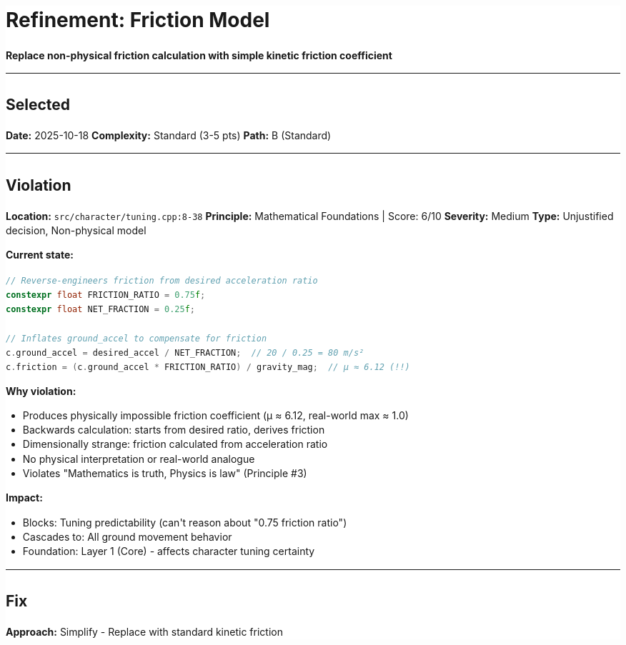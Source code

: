 # Refinement: Friction Model

**Replace non-physical friction calculation with simple kinetic friction coefficient**

---


## Selected

**Date:** 2025-10-18
**Complexity:** Standard (3-5 pts)
**Path:** B (Standard)


---


## Violation

**Location:** `src/character/tuning.cpp:8-38`
**Principle:** Mathematical Foundations | Score: 6/10
**Severity:** Medium
**Type:** Unjustified decision, Non-physical model

**Current state:**
```cpp
// Reverse-engineers friction from desired acceleration ratio
constexpr float FRICTION_RATIO = 0.75f;
constexpr float NET_FRACTION = 0.25f;

// Inflates ground_accel to compensate for friction
c.ground_accel = desired_accel / NET_FRACTION;  // 20 / 0.25 = 80 m/s²
c.friction = (c.ground_accel * FRICTION_RATIO) / gravity_mag;  // μ ≈ 6.12 (!!)
```

**Why violation:**
- Produces physically impossible friction coefficient (μ ≈ 6.12, real-world max ≈ 1.0)
- Backwards calculation: starts from desired ratio, derives friction
- Dimensionally strange: friction calculated from acceleration ratio
- No physical interpretation or real-world analogue
- Violates "Mathematics is truth, Physics is law" (Principle #3)

**Impact:**
- Blocks: Tuning predictability (can't reason about "0.75 friction ratio")
- Cascades to: All ground movement behavior
- Foundation: Layer 1 (Core) - affects character tuning certainty


---


## Fix

**Approach:** Simplify - Replace with standard kinetic friction

